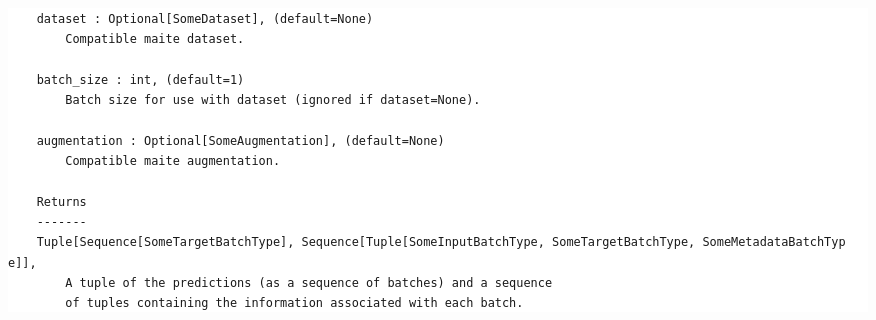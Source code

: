         dataset : Optional[SomeDataset], (default=None)
            Compatible maite dataset.
    
        batch_size : int, (default=1)
            Batch size for use with dataset (ignored if dataset=None).
    
        augmentation : Optional[SomeAugmentation], (default=None)
            Compatible maite augmentation.
    
        Returns
        -------
        Tuple[Sequence[SomeTargetBatchType], Sequence[Tuple[SomeInputBatchType, SomeTargetBatchType, SomeMetadataBatchType]],
            A tuple of the predictions (as a sequence of batches) and a sequence
            of tuples containing the information associated with each batch.
        

